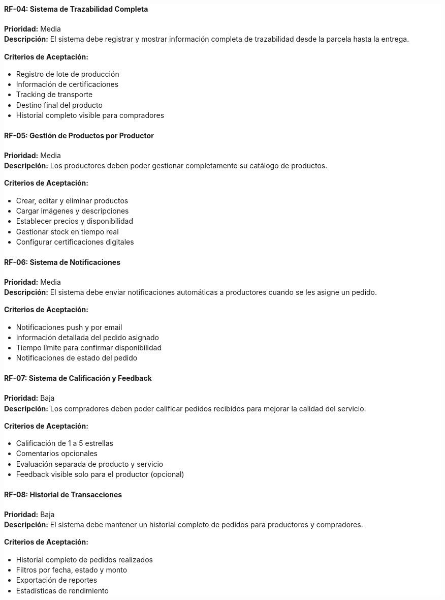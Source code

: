 #### RF-04: Sistema de Trazabilidad Completa
**Prioridad:** Media  
**Descripción:** El sistema debe registrar y mostrar información completa de trazabilidad desde la parcela hasta la entrega.

**Criterios de Aceptación:**
- Registro de lote de producción
- Información de certificaciones
- Tracking de transporte
- Destino final del producto
- Historial completo visible para compradores

#### RF-05: Gestión de Productos por Productor
**Prioridad:** Media  
**Descripción:** Los productores deben poder gestionar completamente su catálogo de productos.

**Criterios de Aceptación:**
- Crear, editar y eliminar productos
- Cargar imágenes y descripciones
- Establecer precios y disponibilidad
- Gestionar stock en tiempo real
- Configurar certificaciones digitales

#### RF-06: Sistema de Notificaciones
**Prioridad:** Media  
**Descripción:** El sistema debe enviar notificaciones automáticas a productores cuando se les asigne un pedido.

**Criterios de Aceptación:**
- Notificaciones push y por email
- Información detallada del pedido asignado
- Tiempo límite para confirmar disponibilidad
- Notificaciones de estado del pedido

#### RF-07: Sistema de Calificación y Feedback
**Prioridad:** Baja  
**Descripción:** Los compradores deben poder calificar pedidos recibidos para mejorar la calidad del servicio.

**Criterios de Aceptación:**
- Calificación de 1 a 5 estrellas
- Comentarios opcionales
- Evaluación separada de producto y servicio
- Feedback visible solo para el productor (opcional)

#### RF-08: Historial de Transacciones
**Prioridad:** Baja  
**Descripción:** El sistema debe mantener un historial completo de pedidos para productores y compradores.

**Criterios de Aceptación:**
- Historial completo de pedidos realizados
- Filtros por fecha, estado y monto
- Exportación de reportes
- Estadísticas de rendimiento
